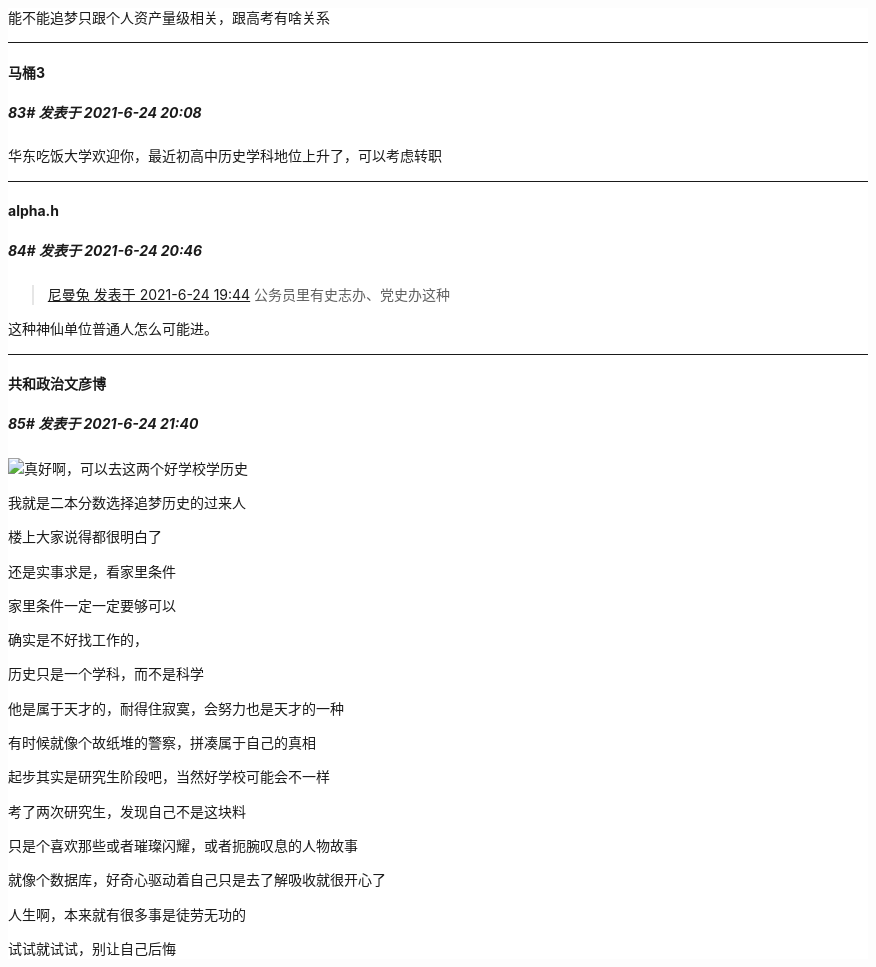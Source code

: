 
能不能追梦只跟个人资产量级相关，跟高考有啥关系


*****

####  马桶3  
##### 83#       发表于 2021-6-24 20:08


华东吃饭大学欢迎你，最近初高中历史学科地位上升了，可以考虑转职


*****

####  alpha.h  
##### 84#       发表于 2021-6-24 20:46


<blockquote><a href="httphttps://bbs.saraba1st.com/2b/forum.php?mod=redirect&amp;goto=findpost&amp;pid=51726106&amp;ptid=2011678" target="_blank">尼曼兔 发表于 2021-6-24 19:44</a>
 公务员里有史志办、党史办这种</blockquote>
这种神仙单位普通人怎么可能进。


*****

####  共和政治文彦博  
##### 85#       发表于 2021-6-24 21:40


<img src="https://static.saraba1st.com/image/smiley/face2017/180.png" referrerpolicy="no-referrer">真好啊，可以去这两个好学校学历史

我就是二本分数选择追梦历史的过来人


楼上大家说得都很明白了

还是实事求是，看家里条件

家里条件一定一定要够可以

确实是不好找工作的，


历史只是一个学科，而不是科学

他是属于天才的，耐得住寂寞，会努力也是天才的一种

有时候就像个故纸堆的警察，拼凑属于自己的真相


起步其实是研究生阶段吧，当然好学校可能会不一样

考了两次研究生，发现自己不是这块料

只是个喜欢那些或者璀璨闪耀，或者扼腕叹息的人物故事

就像个数据库，好奇心驱动着自己只是去了解吸收就很开心了

人生啊，本来就有很多事是徒劳无功的

试试就试试，别让自己后悔
